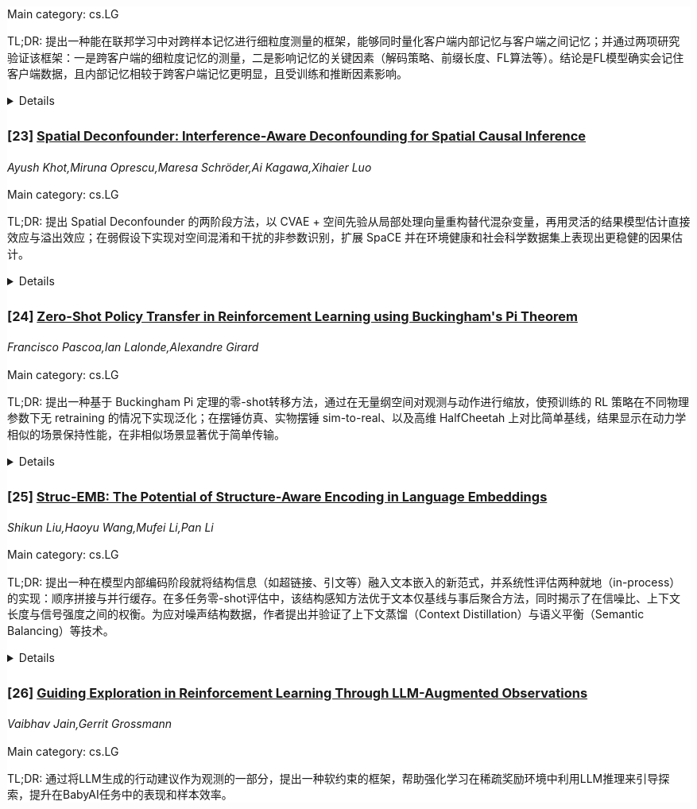 Main category: cs.LG

TL;DR: 提出一种能在联邦学习中对跨样本记忆进行细粒度测量的框架，能够同时量化客户端内部记忆与客户端之间记忆；并通过两项研究验证该框架：一是跨客户端的细粒度记忆的测量，二是影响记忆的关键因素（解码策略、前缀长度、FL算法等）。结论是FL模型确实会记住客户端数据，且内部记忆相较于跨客户端记忆更明显，且受训练和推断因素影响。


<details><summary>Details</summary></details>


### [23] [Spatial Deconfounder: Interference-Aware Deconfounding for Spatial Causal Inference](https://arxiv.org/abs/2510.08762)
*Ayush Khot,Miruna Oprescu,Maresa Schröder,Ai Kagawa,Xihaier Luo*

Main category: cs.LG

TL;DR: 提出 Spatial Deconfounder 的两阶段方法，以 CVAE + 空间先验从局部处理向量重构替代混杂变量，再用灵活的结果模型估计直接效应与溢出效应；在弱假设下实现对空间混淆和干扰的非参数识别，扩展 SpaCE 并在环境健康和社会科学数据集上表现出更稳健的因果估计。


<details><summary>Details</summary></details>


### [24] [Zero-Shot Policy Transfer in Reinforcement Learning using Buckingham's Pi Theorem](https://arxiv.org/abs/2510.08768)
*Francisco Pascoa,Ian Lalonde,Alexandre Girard*

Main category: cs.LG

TL;DR: 提出一种基于 Buckingham Pi 定理的零-shot转移方法，通过在无量纲空间对观测与动作进行缩放，使预训练的 RL 策略在不同物理参数下无 retraining 的情况下实现泛化；在摆锤仿真、实物摆锤 sim-to-real、以及高维 HalfCheetah 上对比简单基线，结果显示在动力学相似的场景保持性能，在非相似场景显著优于简单传输。


<details><summary>Details</summary></details>


### [25] [Struc-EMB: The Potential of Structure-Aware Encoding in Language Embeddings](https://arxiv.org/abs/2510.08774)
*Shikun Liu,Haoyu Wang,Mufei Li,Pan Li*

Main category: cs.LG

TL;DR: 提出一种在模型内部编码阶段就将结构信息（如超链接、引文等）融入文本嵌入的新范式，并系统性评估两种就地（in-process）的实现：顺序拼接与并行缓存。在多任务零-shot评估中，该结构感知方法优于文本仅基线与事后聚合方法，同时揭示了在信噪比、上下文长度与信号强度之间的权衡。为应对噪声结构数据，作者提出并验证了上下文蒸馏（Context Distillation）与语义平衡（Semantic Balancing）等技术。


<details><summary>Details</summary></details>


### [26] [Guiding Exploration in Reinforcement Learning Through LLM-Augmented Observations](https://arxiv.org/abs/2510.08779)
*Vaibhav Jain,Gerrit Grossmann*

Main category: cs.LG

TL;DR: 通过将LLM生成的行动建议作为观测的一部分，提出一种软约束的框架，帮助强化学习在稀疏奖励环境中利用LLM推理来引导探索，提升在BabyAI任务中的表现和样本效率。
